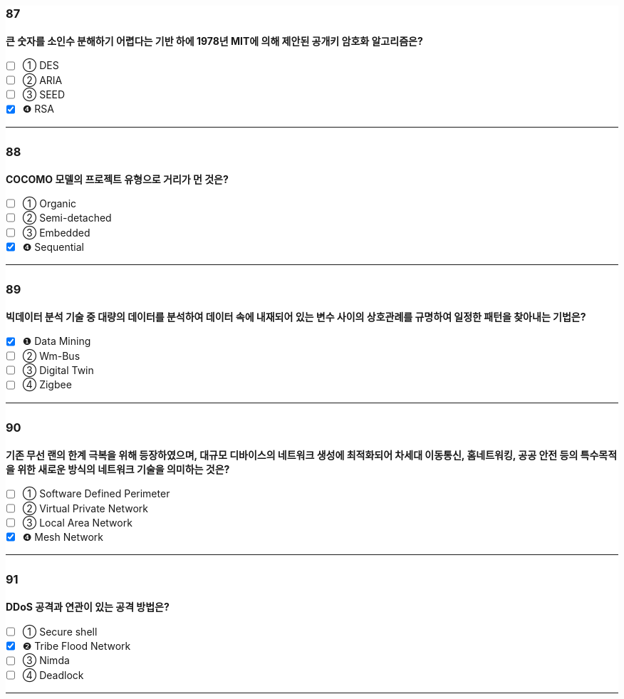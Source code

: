 ### 87

**큰 숫자를 소인수 분해하기 어렵다는 기반 하에 1978년 MIT에 의해 제안된 공개키 암호화 알고리즘은?**

- [ ] ① DES 
- [ ] ② ARIA   
- [ ] ③ SEED 
- [x] ❹ RSA

---

### 88

**COCOMO 모델의 프로젝트 유형으로 거리가 먼 것은?**

- [ ] ① Organic 
- [ ] ② Semi-detached   
- [ ] ③ Embedded 
- [x] ❹ Sequential

---

### 89

**빅데이터 분석 기술 중 대량의 데이터를 분석하여 데이터 속에 내재되어 있는 변수 사이의 상호관례를 규명하여 일정한 패턴을 찾아내는 기법은?**

- [x] ❶ Data Mining 
- [ ] ② Wm-Bus   
- [ ] ③ Digital Twin 
- [ ] ④ Zigbee

---

### 90

**<span class="hlm">기존 무선 랜의 한계 극복을 위해 등장</span>하였으며, <span class="hlm">대규모 디바이스의 네트워크 생성에 최적화</span>되어 차세대 이동통신, 홈네트워킹, 공공 안전 등의 특수목적을 위한 새로운 방식의 네트워크 기술을 의미하는 것은?**

- [ ] ① Software Defined Perimeter 
- [ ] ② Virtual Private Network   
- [ ] ③ Local Area Network 
- [x] ❹ Mesh Network

---

### 91

**DDoS 공격과 연관이 있는 공격 방법은?**

- [ ] ① Secure shell 
- [x] ❷ Tribe Flood Network   
- [ ] ③ Nimda 
- [ ] ④ Deadlock

---
